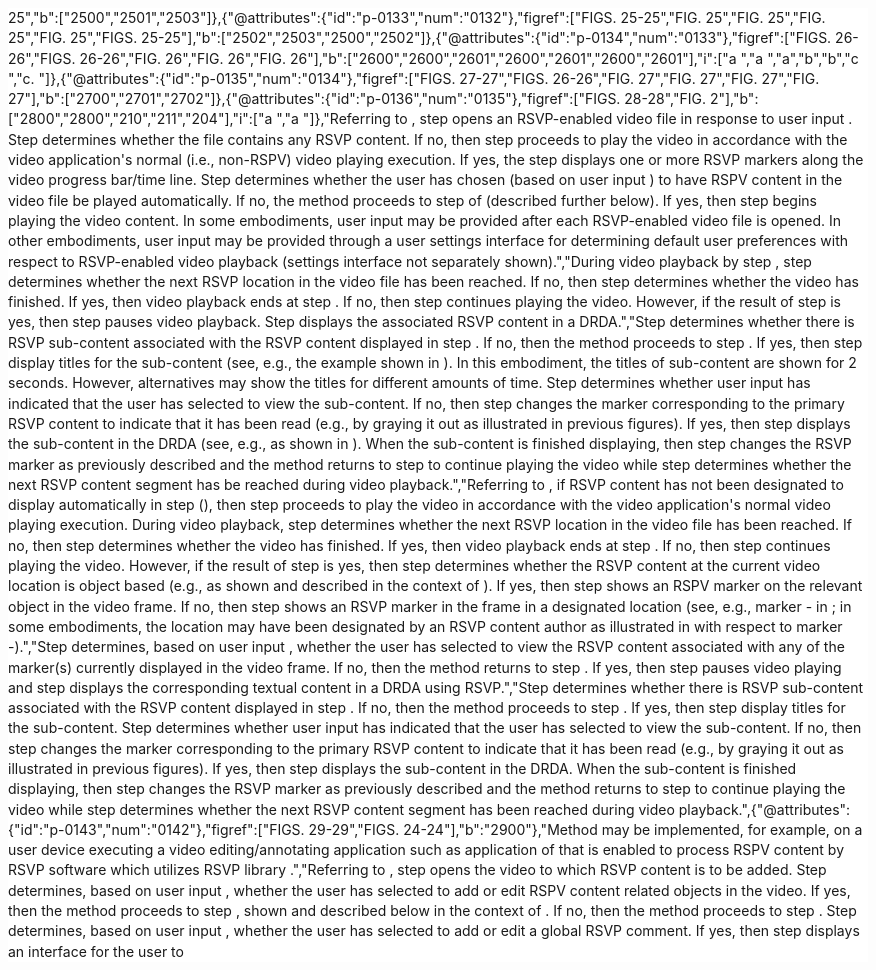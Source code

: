 25","b":["2500","2501","2503"]},{"@attributes":{"id":"p-0133","num":"0132"},"figref":["FIGS. 25-25","FIG. 25","FIG. 25","FIG. 25","FIG. 25","FIGS. 25-25"],"b":["2502","2503","2500","2502"]},{"@attributes":{"id":"p-0134","num":"0133"},"figref":["FIGS. 26-26","FIGS. 26-26","FIG. 26","FIG. 26","FIG. 26"],"b":["2600","2600","2601","2600","2601","2600","2601"],"i":["a ","a ","a","b","b","c ","c. "]},{"@attributes":{"id":"p-0135","num":"0134"},"figref":["FIGS. 27-27","FIGS. 26-26","FIG. 27","FIG. 27","FIG. 27","FIG. 27"],"b":["2700","2701","2702"]},{"@attributes":{"id":"p-0136","num":"0135"},"figref":["FIGS. 28-28","FIG. 2"],"b":["2800","2800","210","211","204"],"i":["a ","a "]},"Referring to , step  opens an RSVP-enabled video file in response to user input . Step  determines whether the file contains any RSVP content. If no, then step  proceeds to play the video in accordance with the video application's normal (i.e., non-RSPV) video playing execution. If yes, the step  displays one or more RSVP markers along the video progress bar\/time line. Step  determines whether the user has chosen (based on user input ) to have RSPV content in the video file be played automatically. If no, the method proceeds to step  of (described further below). If yes, then step  begins playing the video content. In some embodiments, user input  may be provided after each RSVP-enabled video file is opened. In other embodiments, user input  may be provided through a user settings interface for determining default user preferences with respect to RSVP-enabled video playback (settings interface not separately shown).","During video playback by step , step  determines whether the next RSVP location in the video file has been reached. If no, then step  determines whether the video has finished. If yes, then video playback ends at step . If no, then step  continues playing the video. However, if the result of step  is yes, then step  pauses video playback. Step  displays the associated RSVP content in a DRDA.","Step  determines whether there is RSVP sub-content associated with the RSVP content displayed in step . If no, then the method proceeds to step . If yes, then step  display titles for the sub-content (see, e.g., the example shown in ). In this embodiment, the titles of sub-content are shown for 2 seconds. However, alternatives may show the titles for different amounts of time. Step  determines whether user input  has indicated that the user has selected to view the sub-content. If no, then step  changes the marker corresponding to the primary RSVP content to indicate that it has been read (e.g., by graying it out as illustrated in previous figures). If yes, then step  displays the sub-content in the DRDA (see, e.g., as shown in ). When the sub-content is finished displaying, then step  changes the RSVP marker as previously described and the method returns to step  to continue playing the video while step  determines whether the next RSVP content segment has be reached during video playback.","Referring to , if RSVP content has not been designated to display automatically in step  (), then step  proceeds to play the video in accordance with the video application's normal video playing execution. During video playback, step  determines whether the next RSVP location in the video file has been reached. If no, then step  determines whether the video has finished. If yes, then video playback ends at step . If no, then step  continues playing the video. However, if the result of step  is yes, then step  determines whether the RSVP content at the current video location is object based (e.g., as shown and described in the context of ). If yes, then step  shows an RSPV marker on the relevant object in the video frame. If no, then step  shows an RSVP marker in the frame in a designated location (see, e.g., marker - in ; in some embodiments, the location may have been designated by an RSVP content author as illustrated in with respect to marker -).","Step  determines, based on user input , whether the user has selected to view the RSVP content associated with any of the marker(s) currently displayed in the video frame. If no, then the method returns to step . If yes, then step  pauses video playing and step  displays the corresponding textual content in a DRDA using RSVP.","Step  determines whether there is RSVP sub-content associated with the RSVP content displayed in step . If no, then the method proceeds to step . If yes, then step  display titles for the sub-content. Step  determines whether user input  has indicated that the user has selected to view the sub-content. If no, then step  changes the marker corresponding to the primary RSVP content to indicate that it has been read (e.g., by graying it out as illustrated in previous figures). If yes, then step  displays the sub-content in the DRDA. When the sub-content is finished displaying, then step  changes the RSVP marker as previously described and the method returns to step  to continue playing the video while step  determines whether the next RSVP content segment has been reached during video playback.",{"@attributes":{"id":"p-0143","num":"0142"},"figref":["FIGS. 29-29","FIGS. 24-24"],"b":"2900"},"Method  may be implemented, for example, on a user device executing a video editing\/annotating application such as application of that is enabled to process RSPV content by RSVP software which utilizes RSVP library .","Referring to , step  opens the video to which RSVP content is to be added. Step  determines, based on user input , whether the user has selected to add or edit RSPV content related objects in the video. If yes, then the method proceeds to step , shown and described below in the context of . If no, then the method proceeds to step . Step  determines, based on user input , whether the user has selected to add or edit a global RSVP comment. If yes, then step  displays an interface for the user to